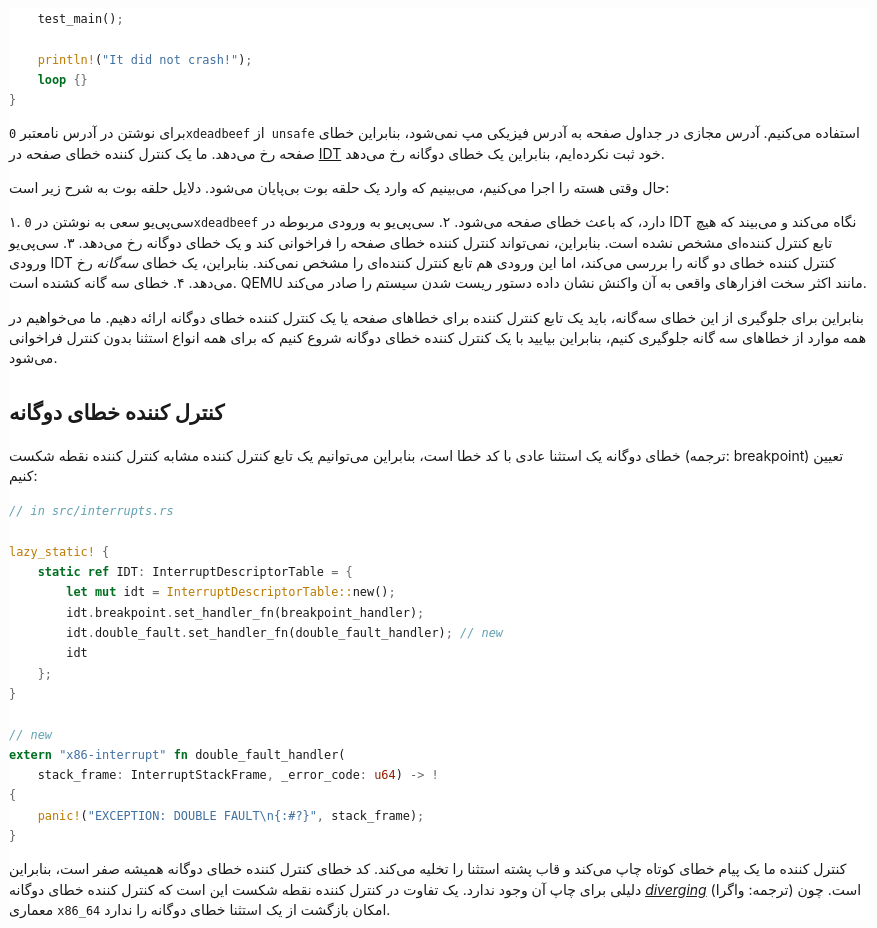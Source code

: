 ```rust
    test_main();

    println!("It did not crash!");
    loop {}
}
```

برای نوشتن در آدرس نامعتبر `0xdeadbeef` از` unsafe` استفاده می‌کنیم. آدرس مجازی در جداول صفحه به آدرس فیزیکی مپ نمی‌شود، بنابراین خطای صفحه رخ می‌دهد. ما یک کنترل کننده خطای صفحه در [IDT] خود ثبت نکرده‌ایم، بنابراین یک خطای دوگانه رخ می‌دهد.

حال وقتی هسته را اجرا می‌کنیم، می‌بینیم که وارد یک حلقه بوت بی‌پایان می‌شود. دلایل حلقه بوت به شرح زیر است:

۱. سی‌پی‌یو سعی به نوشتن در `0xdeadbeef` دارد، که باعث خطای صفحه می‌شود.
۲. سی‌پی‌یو به ورودی مربوطه در IDT نگاه می‌کند و می‌بیند که هیچ تابع کنترل کننده‌ای مشخص نشده است. بنابراین، نمی‌تواند کنترل کننده خطای صفحه را فراخوانی کند و یک خطای دوگانه رخ می‌دهد.
۳. سی‌پی‌یو ورودی IDT کنترل کننده خطای دو گانه را بررسی می‌کند، اما این ورودی هم تابع کنترل کننده‌ای را  مشخص نمی‌کند. بنابراین، یک خطای _سه‌گانه_ رخ می‌دهد.
۴. خطای سه گانه کشنده است. QEMU مانند اکثر سخت افزارهای واقعی به آن واکنش نشان داده دستور ریست شدن سیستم را صادر می‌کند.

بنابراین برای جلوگیری از این خطای سه‌گانه، باید یک تابع کنترل کننده برای خطاهای صفحه یا یک کنترل کننده خطای دوگانه ارائه دهیم. ما می‌خواهیم در همه موارد از خطاهای سه گانه جلوگیری کنیم، بنابراین بیایید با یک کنترل کننده خطای دوگانه شروع کنیم که برای همه انواع استثنا بدون کنترل فراخوانی می‌شود.

## کنترل کننده خطای دوگانه

خطای دوگانه یک استثنا عادی با کد خطا است، بنابراین می‌توانیم یک تابع کنترل کننده مشابه کنترل کننده نقطه شکست (ترجمه: breakpoint) تعیین کنیم:

```rust
// in src/interrupts.rs

lazy_static! {
    static ref IDT: InterruptDescriptorTable = {
        let mut idt = InterruptDescriptorTable::new();
        idt.breakpoint.set_handler_fn(breakpoint_handler);
        idt.double_fault.set_handler_fn(double_fault_handler); // new
        idt
    };
}

// new
extern "x86-interrupt" fn double_fault_handler(
    stack_frame: InterruptStackFrame, _error_code: u64) -> !
{
    panic!("EXCEPTION: DOUBLE FAULT\n{:#?}", stack_frame);
}
```

کنترل کننده ما یک پیام خطای کوتاه چاپ می‌کند و قاب پشته استثنا را تخلیه می‌کند. کد خطای کنترل کننده خطای دوگانه همیشه صفر است، بنابراین دلیلی برای چاپ آن وجود ندارد. یک تفاوت در کنترل کننده نقطه شکست این است که کنترل کننده خطای دوگانه [_diverging_] \(ترجمه: واگرا) است. چون معماری `x86_64` امکان بازگشت از یک استثنا خطای دوگانه را ندارد.


[گیت‌هاب]: https://github.com/phil-opp/blog_os
[در زیر]: #comments
[post branch]: https://github.com/phil-opp/blog_os/tree/post-06
[IDT]: @/edition-2/posts/05-cpu-exceptions/index.md#the-interrupt-descriptor-table
[_diverging_]: https://doc.rust-lang.org/stable/rust-by-example/fn/diverging.html
[swapped out]: http://pages.cs.wisc.edu/~remzi/OSTEP/vm-beyondphys.pdf
[Divide-by-zero]: https://wiki.osdev.org/Exceptions#Division_Error
[Invalid TSS]: https://wiki.osdev.org/Exceptions#Invalid_TSS
[Segment Not Present]: https://wiki.osdev.org/Exceptions#Segment_Not_Present
[Stack-Segment Fault]: https://wiki.osdev.org/Exceptions#Stack-Segment_Fault
[General Protection Fault]: https://wiki.osdev.org/Exceptions#General_Protection_Fault
[Page Fault]: https://wiki.osdev.org/Exceptions#Page_Fault
[AMD64 manual]: https://www.amd.com/system/files/TechDocs/24593.pdf
[interrupt stack frame]: @/edition-2/posts/05-cpu-exceptions/index.md#the-interrupt-stack-frame
[IDT entry]: @/edition-2/posts/05-cpu-exceptions/index.md#the-interrupt-descriptor-table
[سگمنت وضعیت پروسه]: https://en.wikipedia.org/wiki/Task_state_segment
[تعویض سخت‌افزاری context]: https://wiki.osdev.org/Context_Switching#Hardware_Context_Switching
[بیت‌مپ مجوزهای پورت I/O]: https://en.wikipedia.org/wiki/Task_state_segment#I.2FO_port_permissions
[ساختار `TaskStateSegment`]: https://docs.rs/x86_64/0.14.2/x86_64/structures/tss/struct.TaskStateSegment.html
[جدول توصیف‌گر سراسری]: https://web.archive.org/web/20190217233448/https://www.flingos.co.uk/docs/reference/Global-Descriptor-Table/
[دستور `ltr`]: https://www.felixcloutier.com/x86/ltr
[تقسیم‌بندی حافظه]: https://en.wikipedia.org/wiki/X86_memory_segmentation
[کتاب “Three Easy Pieces”]: http://pages.cs.wisc.edu/~remzi/OSTEP/
[`set_cs`]: https://docs.rs/x86_64/0.14.2/x86_64/instructions/segmentation/fn.set_cs.html
[`load_tss`]: https://docs.rs/x86_64/0.14.2/x86_64/instructions/tables/fn.load_tss.html
[بدون یک test harness]: @/edition-2/posts/04-testing/index.md#no-harness-tests
[volatile]: https://en.wikipedia.org/wiki/Volatile_(computer_programming)
[`Volatile`]: https://docs.rs/volatile/0.2.6/volatile/struct.Volatile.html
[_tail call elimination_]: https://en.wikipedia.org/wiki/Tail_call
[Intel 8259]: https://en.wikipedia.org/wiki/Intel_8259